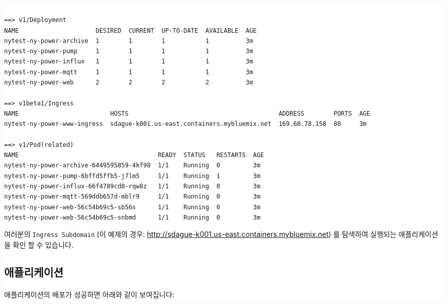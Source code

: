 ```

==> v1/Deployment
NAME                     DESIRED  CURRENT  UP-TO-DATE  AVAILABLE  AGE
nytest-ny-power-archive  1        1        1           1          3m
nytest-ny-power-pump     1        1        1           1          3m
nytest-ny-power-influx   1        1        1           1          3m
nytest-ny-power-mqtt     1        1        1           1          3m
nytest-ny-power-web      2        2        2           2          3m

==> v1beta1/Ingress
NAME                         HOSTS                                         ADDRESS        PORTS  AGE
nytest-ny-power-www-ingress  sdague-k001.us-east.containers.mybluemix.net  169.60.78.158  80     3m

==> v1/Pod(related)
NAME                                      READY  STATUS   RESTARTS  AGE
nytest-ny-power-archive-6449595859-4kf98  1/1    Running  0         3m
nytest-ny-power-pump-6bffd5ffb5-j7lm5     1/1    Running  1         3m
nytest-ny-power-influx-66f4789cd8-rqw8z   1/1    Running  0         3m
nytest-ny-power-mqtt-569ddb657d-mblr9     1/1    Running  0         3m
nytest-ny-power-web-56c54b69c5-sb56s      1/1    Running  0         3m
nytest-ny-power-web-56c54b69c5-snbmd      1/1    Running  0         3m

```

여러분의 `Ingress Subdomain` (이 예제의 경우: http://sdague-k001.us-east.containers.mybluemix.net) 를 탐색하여 실행되는 애플리케이션을 확인 할 수 있습니다.

## 애플리케이션

애플리케이션의 배포가 성공하면 아래와 같이 보여집니다:
